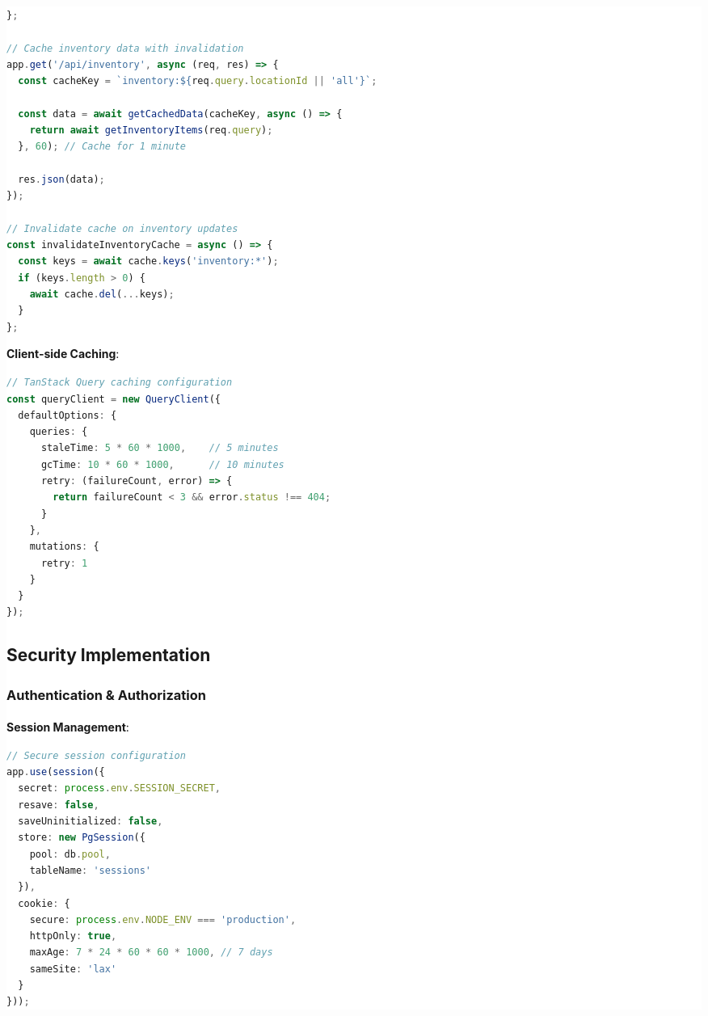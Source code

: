 ```typescript
};

// Cache inventory data with invalidation
app.get('/api/inventory', async (req, res) => {
  const cacheKey = `inventory:${req.query.locationId || 'all'}`;
  
  const data = await getCachedData(cacheKey, async () => {
    return await getInventoryItems(req.query);
  }, 60); // Cache for 1 minute
  
  res.json(data);
});

// Invalidate cache on inventory updates
const invalidateInventoryCache = async () => {
  const keys = await cache.keys('inventory:*');
  if (keys.length > 0) {
    await cache.del(...keys);
  }
};
```

**Client-side Caching**:
```typescript
// TanStack Query caching configuration
const queryClient = new QueryClient({
  defaultOptions: {
    queries: {
      staleTime: 5 * 60 * 1000,    // 5 minutes
      gcTime: 10 * 60 * 1000,      // 10 minutes
      retry: (failureCount, error) => {
        return failureCount < 3 && error.status !== 404;
      }
    },
    mutations: {
      retry: 1
    }
  }
});
```

## Security Implementation

### Authentication & Authorization

**Session Management**:
```typescript
// Secure session configuration
app.use(session({
  secret: process.env.SESSION_SECRET,
  resave: false,
  saveUninitialized: false,
  store: new PgSession({
    pool: db.pool,
    tableName: 'sessions'
  }),
  cookie: {
    secure: process.env.NODE_ENV === 'production',
    httpOnly: true,
    maxAge: 7 * 24 * 60 * 60 * 1000, // 7 days
    sameSite: 'lax'
  }
}));

```